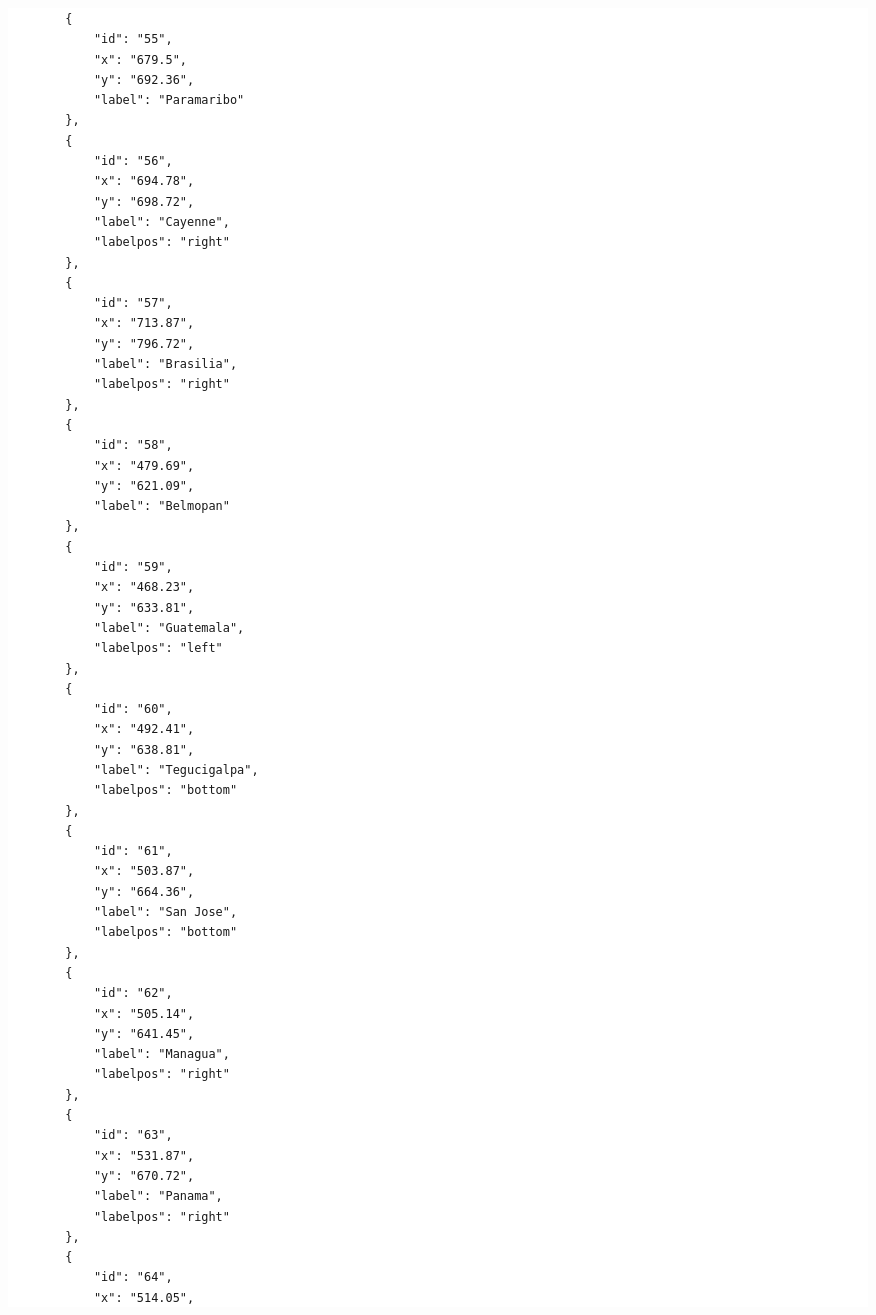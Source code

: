             {
                "id": "55",
                "x": "679.5",
                "y": "692.36",
                "label": "Paramaribo"
            },
            {
                "id": "56",
                "x": "694.78",
                "y": "698.72",
                "label": "Cayenne",
                "labelpos": "right"
            },
            {
                "id": "57",
                "x": "713.87",
                "y": "796.72",
                "label": "Brasilia",
                "labelpos": "right"
            },
            {
                "id": "58",
                "x": "479.69",
                "y": "621.09",
                "label": "Belmopan"
            },
            {
                "id": "59",
                "x": "468.23",
                "y": "633.81",
                "label": "Guatemala",
                "labelpos": "left"
            },
            {
                "id": "60",
                "x": "492.41",
                "y": "638.81",
                "label": "Tegucigalpa",
                "labelpos": "bottom"
            },
            {
                "id": "61",
                "x": "503.87",
                "y": "664.36",
                "label": "San Jose",
                "labelpos": "bottom"
            },
            {
                "id": "62",
                "x": "505.14",
                "y": "641.45",
                "label": "Managua",
                "labelpos": "right"
            },
            {
                "id": "63",
                "x": "531.87",
                "y": "670.72",
                "label": "Panama",
                "labelpos": "right"
            },
            {
                "id": "64",
                "x": "514.05",